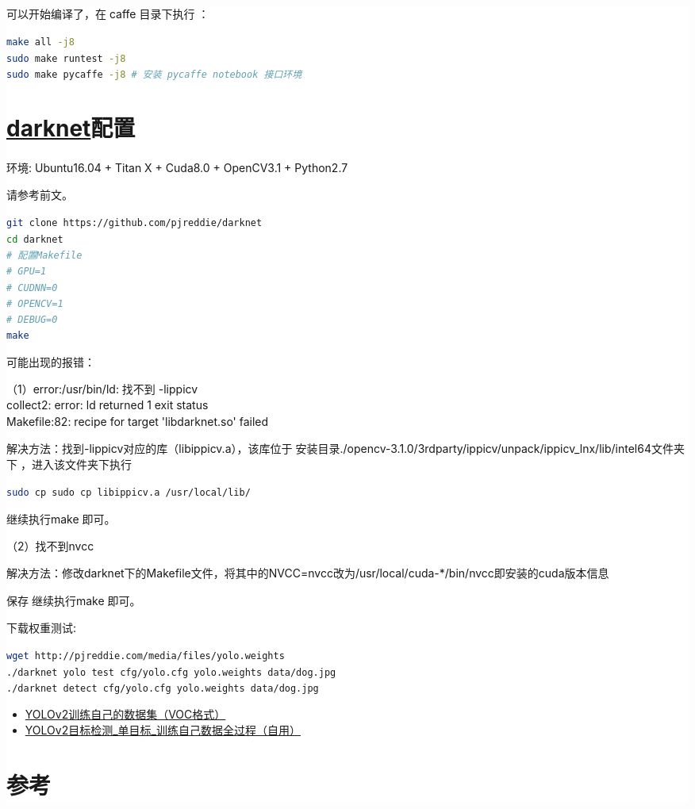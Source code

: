 可以开始编译了，在 caffe 目录下执行 ：

```bash
make all -j8
sudo make runtest -j8
sudo make pycaffe -j8 # 安装 pycaffe notebook 接口环境
```

# [darknet](https://pjreddie.com/darknet/yolo/)配置

环境: Ubuntu16.04 + Titan X + Cuda8.0 + OpenCV3.1 + Python2.7

请参考前文。

```bash
git clone https://github.com/pjreddie/darknet
cd darknet
# 配置Makefile
# GPU=1
# CUDNN=0
# OPENCV=1
# DEBUG=0
make
```

可能出现的报错：

（1）error:/usr/bin/ld: 找不到 -lippicv</br >
collect2: error: ld returned 1 exit status </br >
Makefile:82: recipe for target 'libdarknet.so' failed </br >

解决方法：找到-lippicv对应的库（libippicv.a），该库位于 安装目录./opencv-3.1.0/3rdparty/ippicv/unpack/ippicv_lnx/lib/intel64文件夹下 ，进入该文件夹下执行

```bash
sudo cp sudo cp libippicv.a /usr/local/lib/
```   

继续执行make 即可。

（2）找不到nvcc

解决方法：修改darknet下的Makefile文件，将其中的NVCC=nvcc改为/usr/local/cuda-*/bin/nvcc即安装的cuda版本信息

保存  继续执行make 即可。

下载权重测试:

```bash
wget http://pjreddie.com/media/files/yolo.weights  
./darknet yolo test cfg/yolo.cfg yolo.weights data/dog.jpg   
./darknet detect cfg/yolo.cfg yolo.weights data/dog.jpg
```

- [YOLOv2训练自己的数据集（VOC格式）](https://blog.csdn.net/ch_liu23/article/details/53558549)
- [YOLOv2目标检测_单目标_训练自己数据全过程（自用）](https://blog.csdn.net/jozeeh/article/details/79087311)

# 参考
